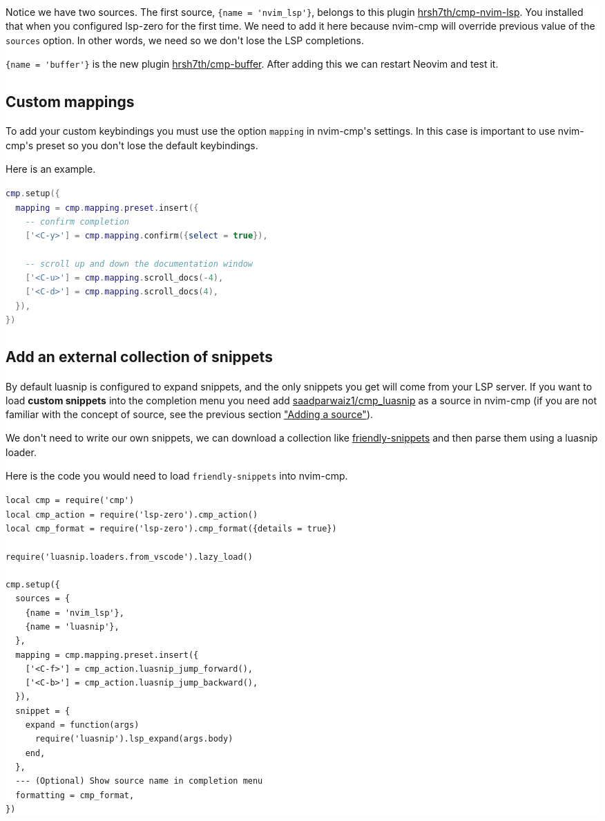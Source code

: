 Notice we have two sources. The first source, `{name = 'nvim_lsp'}`, belongs to this plugin [hrsh7th/cmp-nvim-lsp](https://github.com/hrsh7th/cmp-nvim-lsp). You installed that when you configured lsp-zero for the first time. We need to add it here because nvim-cmp will override previous value of the `sources` option. In other words, we need so we don't lose the LSP completions.

`{name = 'buffer'}` is the new plugin [hrsh7th/cmp-buffer](https://github.com/hrsh7th/cmp-buffer). After adding this we can restart Neovim and test it.

## Custom mappings

To add your custom keybindings you must use the option `mapping` in nvim-cmp's settings. In this case is important to use nvim-cmp's preset so you don't lose the default keybindings.

Here is an example.

```lua
cmp.setup({
  mapping = cmp.mapping.preset.insert({
    -- confirm completion
    ['<C-y>'] = cmp.mapping.confirm({select = true}),

    -- scroll up and down the documentation window
    ['<C-u>'] = cmp.mapping.scroll_docs(-4),
    ['<C-d>'] = cmp.mapping.scroll_docs(4),   
  }),
})
```

## Add an external collection of snippets

By default luasnip is configured to expand snippets, and the only snippets you get will come from your LSP server. If you want to load **custom snippets** into the completion menu you need add [saadparwaiz1/cmp_luasnip](https://github.com/saadparwaiz1/cmp_luasnip) as a source in nvim-cmp (if you are not familiar with the concept of source, see the previous section ["Adding a source"](#adding-a-source)).

We don't need to write our own snippets, we can download a collection like [friendly-snippets](https://github.com/rafamadriz/friendly-snippets) and then parse them using a luasnip loader.

Here is the code you would need to load `friendly-snippets` into nvim-cmp.

```lua{5,10}
local cmp = require('cmp')
local cmp_action = require('lsp-zero').cmp_action()
local cmp_format = require('lsp-zero').cmp_format({details = true})

require('luasnip.loaders.from_vscode').lazy_load()

cmp.setup({
  sources = {
    {name = 'nvim_lsp'},
    {name = 'luasnip'},
  },
  mapping = cmp.mapping.preset.insert({
    ['<C-f>'] = cmp_action.luasnip_jump_forward(),
    ['<C-b>'] = cmp_action.luasnip_jump_backward(),
  }),
  snippet = {
    expand = function(args)
      require('luasnip').lsp_expand(args.body)
    end,
  },
  --- (Optional) Show source name in completion menu
  formatting = cmp_format,
})
```
